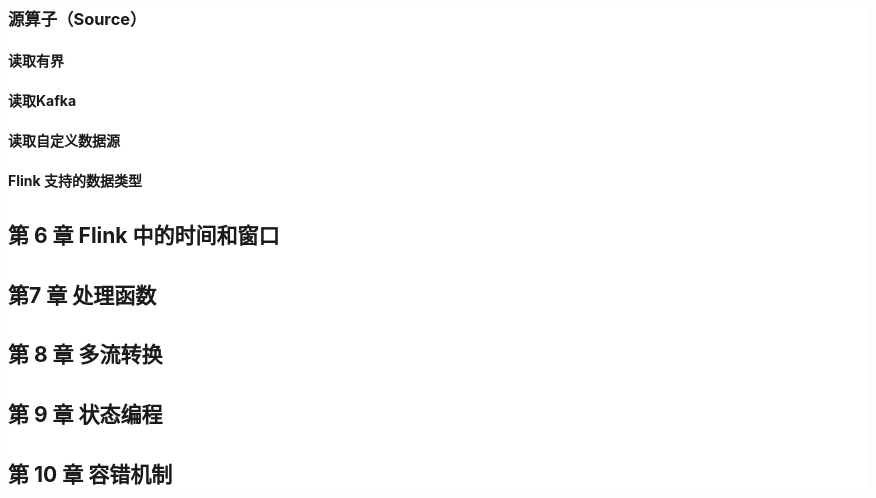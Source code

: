 

### 源算子（Source）  

#### 读取有界





#### 读取Kafka





#### 读取自定义数据源

#### Flink 支持的数据类型  















## 第 6 章 Flink 中的时间和窗口  









## 第7 章 处理函数  









## 第 8 章 多流转换  







## 第 9 章 状态编程  









## 第 10 章 容错机制
